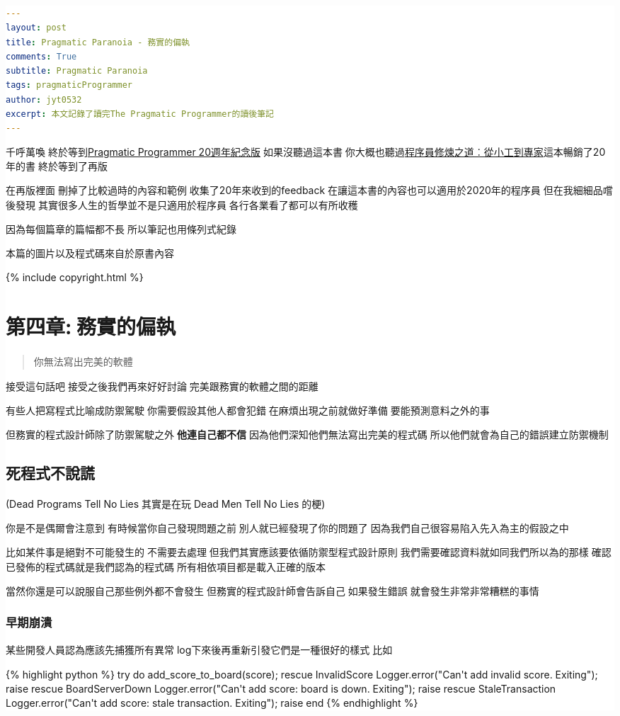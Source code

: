 ```yaml
---
layout: post
title: Pragmatic Paranoia - 務實的偏執
comments: True 
subtitle: Pragmatic Paranoia
tags: pragmaticProgrammer
author: jyt0532
excerpt: 本文記錄了讀完The Pragmatic Programmer的讀後筆記
---
```


千呼萬喚 終於等到[Pragmatic Programmer 20週年紀念版](http://books.gotop.com.tw/v_ACL057200) 如果沒聽過這本書 你大概也聽過[程序員修煉之道︰從小工到專家](https://www.books.com.tw/products/CN10279423)這本暢銷了20年的書 終於等到了再版 

在再版裡面 刪掉了比較過時的內容和範例 收集了20年來收到的feedback 在讓這本書的內容也可以適用於2020年的程序員 但在我細細品嚐後發現 其實很多人生的哲學並不是只適用於程序員 各行各業看了都可以有所收穫

因為每個篇章的篇幅都不長 所以筆記也用條列式紀錄

本篇的圖片以及程式碼來自於原書內容

{% include copyright.html %}

# 第四章: 務實的偏執

> 你無法寫出完美的軟體

接受這句話吧 接受之後我們再來好好討論 完美跟務實的軟體之間的距離


有些人把寫程式比喻成防禦駕駛 你需要假設其他人都會犯錯 在麻煩出現之前就做好準備 要能預測意料之外的事

但務實的程式設計師除了防禦駕駛之外 **他連自己都不信** 因為他們深知他們無法寫出完美的程式碼 所以他們就會為自己的錯誤建立防禦機制


## 死程式不說謊

(Dead Programs Tell No Lies 其實是在玩 Dead Men Tell No Lies 的梗)

你是不是偶爾會注意到  有時候當你自己發現問題之前 別人就已經發現了你的問題了 因為我們自己很容易陷入先入為主的假設之中

比如某件事是絕對不可能發生的 不需要去處理 但我們其實應該要依循防禦型程式設計原則 我們需要確認資料就如同我們所以為的那樣 確認已發佈的程式碼就是我們認為的程式碼 所有相依項目都是載入正確的版本

當然你還是可以說服自己那些例外都不會發生 但務實的程式設計師會告訴自己 如果發生錯誤 就會發生非常非常糟糕的事情

### 早期崩潰

某些開發人員認為應該先捕獲所有異常 log下來後再重新引發它們是一種很好的樣式 比如


{% highlight python %}
try do
  add_score_to_board(score);
rescue InvalidScore
  Logger.error("Can't add invalid score. Exiting");
  raise
rescue BoardServerDown
  Logger.error("Can't add score: board is down. Exiting");
  raise
rescue StaleTransaction
  Logger.error("Can't add score: stale transaction. Exiting");
  raise
end
{% endhighlight %}
